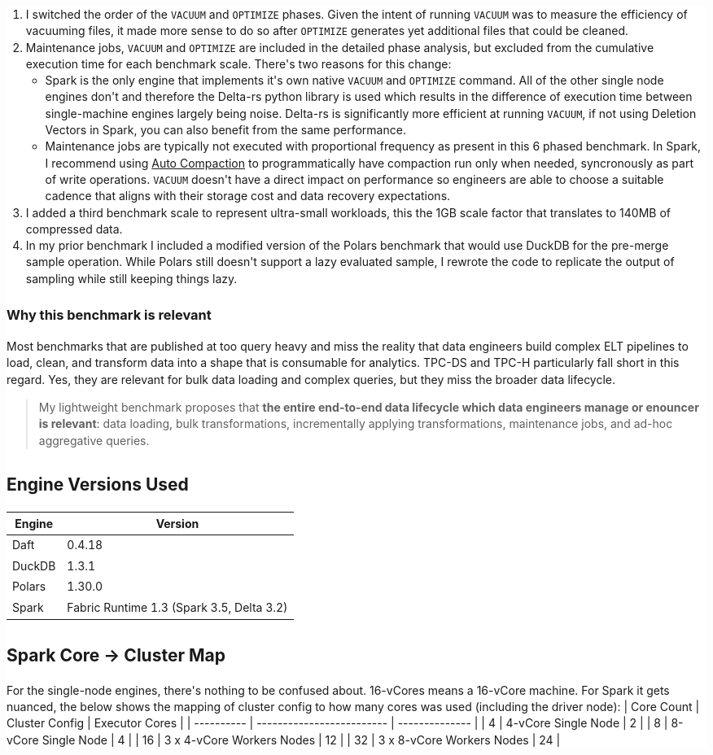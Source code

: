     

1. I switched the order of the `VACUUM` and `OPTIMIZE` phases. Given the intent of running `VACUUM` was to measure the efficiency of vacuuming files, it made more sense to do so after `OPTIMIZE` generates yet additional files that could be cleaned.
1. Maintenance jobs, `VACUUM` and `OPTIMIZE` are included in the detailed phase analysis, but excluded from the cumulative execution time for each benchmark scale. There's two reasons for this change:
    - Spark is the only engine that implements it's own native `VACUUM` and `OPTIMIZE` command. All of the other single node engines don't and therefore the Delta-rs python library is used which results in the difference of execution time between single-machine engines largely being noise. Delta-rs is significantly more efficient at running `VACUUM`, if not using Deletion Vectors in Spark, you can also benefit from the same performance.
    - Maintenance jobs are typically not executed with proportional frequency as present in this 6 phased benchmark. In Spark, I recommend using [Auto Compaction](https://milescole.dev/data-engineering/2025/02/26/The-Art-and-Science-of-Table-Compaction.html) to programmatically have compaction run only when needed, syncronously as part of write operations. `VACUUM` doesn't have a direct impact on performance so engineers are able to choose a suitable cadence that aligns with their storage cost and data recovery expectations.
1. I added a third benchmark scale to represent ultra-small workloads, this the 1GB scale factor that translates to 140MB of compressed data.
1. In my prior benchmark I included a modified version of the Polars benchmark that would use DuckDB for the pre-merge sample operation. While Polars still doesn't support a lazy evaluated sample, I rewrote the code to replicate the output of sampling while still keeping things lazy. 

### Why this benchmark is relevant
Most benchmarks that are published at too query heavy and miss the reality that data engineers build complex ELT pipelines to load, clean, and transform data into a shape that is consumable for analytics. TPC-DS and TPC-H particularly fall short in this regard. Yes, they are relevant for bulk data loading and complex queries, but they miss the broader data lifecycle.

> My lightweight benchmark proposes that **the entire end-to-end data lifecycle which data engineers manage or enouncer is relevant**: data loading, bulk transformations, incrementally applying transformations, maintenance jobs, and ad-hoc aggregative queries.

## Engine Versions Used
| Engine       | Version                                   |
| ------------ | ----------------------------------------- |
| Daft         | 0.4.18                                    |
| DuckDB       | 1.3.1                                     |
| Polars       | 1.30.0                                    |
| Spark        | Fabric Runtime 1.3 (Spark 3.5, Delta 3.2) |

## Spark Core -> Cluster Map
For the single-node engines, there's nothing to be confused about. 16-vCores means a 16-vCore machine. For Spark it gets nuanced, the below shows the mapping of cluster config to how many cores was used (including the driver node):
| Core Count | Cluster Config            | Executor Cores |
| ---------- | ------------------------- | -------------- |
| 4          | 4-vCore Single Node       | 2              |
| 8          | 8-vCore Single Node       | 4              |
| 16         | 3 x 4-vCore Workers Nodes | 12             |
| 32         | 3 x 8-vCore Workers Nodes | 24             |
